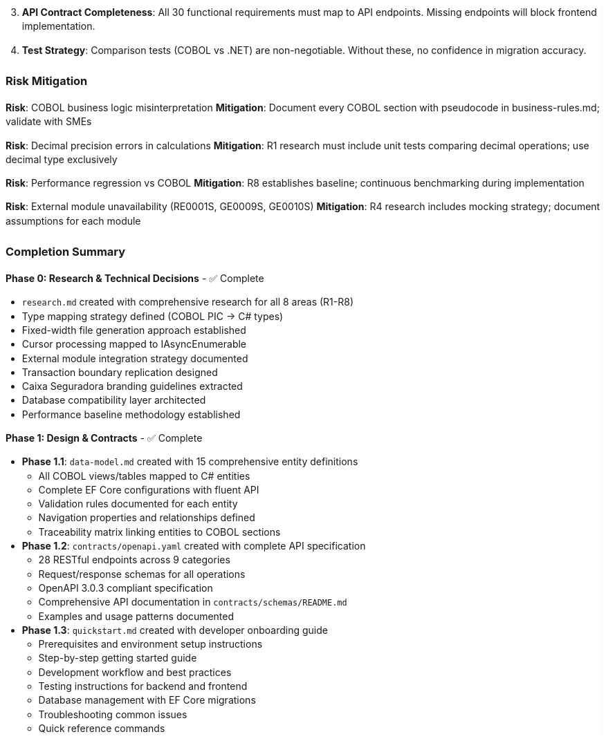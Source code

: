 3. **API Contract Completeness**: All 30 functional requirements must map to API endpoints. Missing endpoints will block frontend implementation.

4. **Test Strategy**: Comparison tests (COBOL vs .NET) are non-negotiable. Without these, no confidence in migration accuracy.

### Risk Mitigation

**Risk**: COBOL business logic misinterpretation
**Mitigation**: Document every COBOL section with pseudocode in business-rules.md; validate with SMEs

**Risk**: Decimal precision errors in calculations
**Mitigation**: R1 research must include unit tests comparing decimal operations; use decimal type exclusively

**Risk**: Performance regression vs COBOL
**Mitigation**: R8 establishes baseline; continuous benchmarking during implementation

**Risk**: External module unavailability (RE0001S, GE0009S, GE0010S)
**Mitigation**: R4 research includes mocking strategy; document assumptions for each module

### Completion Summary

**Phase 0: Research & Technical Decisions** - ✅ Complete
- `research.md` created with comprehensive research for all 8 areas (R1-R8)
- Type mapping strategy defined (COBOL PIC → C# types)
- Fixed-width file generation approach established
- Cursor processing mapped to IAsyncEnumerable<T>
- External module integration strategy documented
- Transaction boundary replication designed
- Caixa Seguradora branding guidelines extracted
- Database compatibility layer architected
- Performance baseline methodology established

**Phase 1: Design & Contracts** - ✅ Complete
- **Phase 1.1**: `data-model.md` created with 15 comprehensive entity definitions
  - All COBOL views/tables mapped to C# entities
  - Complete EF Core configurations with fluent API
  - Validation rules documented for each entity
  - Navigation properties and relationships defined
  - Traceability matrix linking entities to COBOL sections
- **Phase 1.2**: `contracts/openapi.yaml` created with complete API specification
  - 28 RESTful endpoints across 9 categories
  - Request/response schemas for all operations
  - OpenAPI 3.0.3 compliant specification
  - Comprehensive API documentation in `contracts/schemas/README.md`
  - Examples and usage patterns documented
- **Phase 1.3**: `quickstart.md` created with developer onboarding guide
  - Prerequisites and environment setup instructions
  - Step-by-step getting started guide
  - Development workflow and best practices
  - Testing instructions for backend and frontend
  - Database management with EF Core migrations
  - Troubleshooting common issues
  - Quick reference commands
